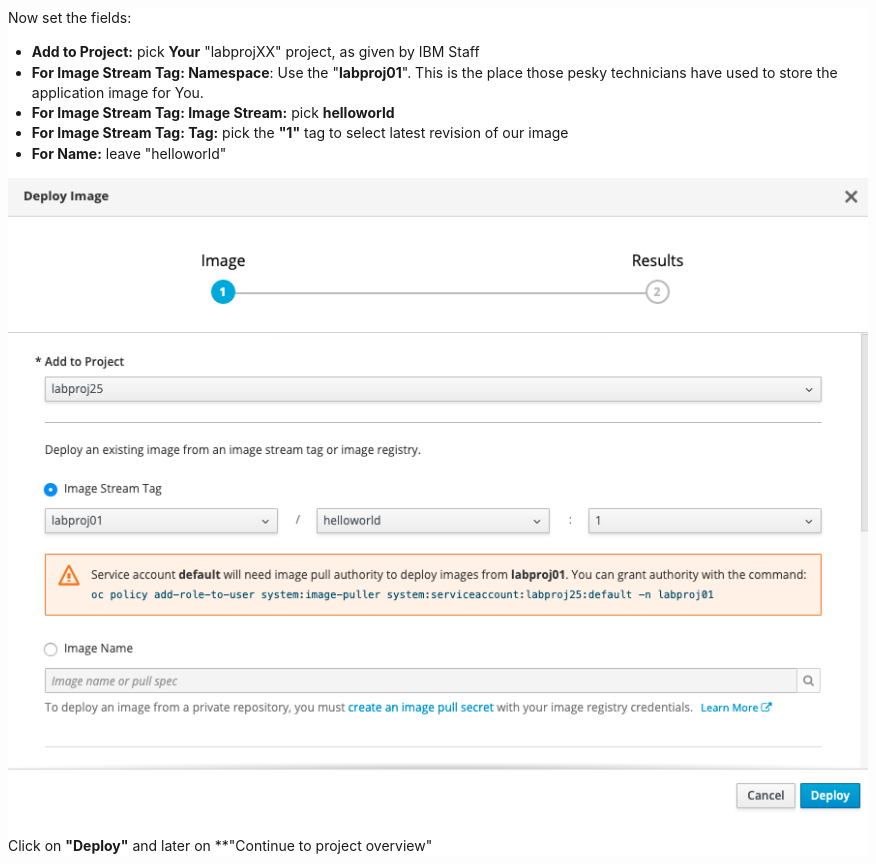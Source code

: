 

Now set the fields:

- **Add to Project:** pick **Your** "labprojXX" project, as given by IBM Staff
- **For Image Stream Tag: Namespace**: Use the "**labproj01**". This is the place those pesky technicians have used to store the application image for You. 
- **For Image Stream Tag: Image Stream:** pick **helloworld**
- **For Image Stream Tag: Tag:** pick the **"1"** tag to select latest revision of our image
- **For Name:** leave "helloworld"

![image-20200331185250705](OpenshiftLab.assets/image-20200331185250705.png)



Click on **"Deploy"** and later on **"Continue to project overview"
